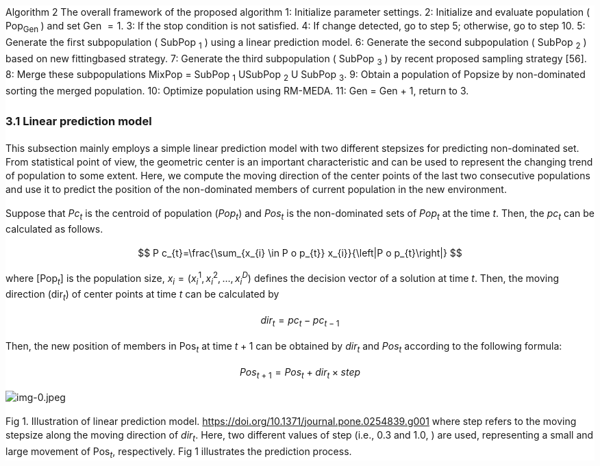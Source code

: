 Algorithm 2 The overall framework of the proposed algorithm
1: Initialize parameter settings.
2: Initialize and evaluate population ( $\mathrm{Pop}_{\text {Gen }}$ ) and set Gen $=1$.
3: If the stop condition is not satisfied.
4: If change detected, go to step 5; otherwise, go to step 10.
5: Generate the first subpopulation $\left(\right.$ SubPop $_{1}$ ) using a linear prediction model.
6: Generate the second subpopulation $\left(\right.$ SubPop $_{2}$ ) based on new fittingbased strategy.
7: Generate the third subpopulation $\left(\right.$ SubPop $_{3}$ ) by recent proposed sampling strategy [56].
8: Merge these subpopulations MixPop $=$ SubPop $_{1}$ USubPop $_{2}$ U SubPop $_{3}$.
9: Obtain a population of Popsize by non-dominated sorting the merged population.
10: Optimize population using RM-MEDA.
11: Gen = Gen + 1, return to 3.

### 3.1 Linear prediction model

This subsection mainly employs a simple linear prediction model with two different stepsizes for predicting non-dominated set. From statistical point of view, the geometric center is an important characteristic and can be used to represent the changing trend of population to some extent. Here, we compute the moving direction of the center points of the last two consecutive populations and use it to predict the position of the non-dominated members of current population in the new environment.

Suppose that $P c_{t}$ is the centroid of population $\left(P o p_{t}\right)$ and $P o s_{t}$ is the non-dominated sets of $P o p_{t}$ at the time $t$. Then, the $p c_{t}$ can be calculated as follows.

$$
P c_{t}=\frac{\sum_{x_{i} \in P o p_{t}} x_{i}}{\left|P o p_{t}\right|}
$$

where $\left[\operatorname{Pop}_{t}\right]$ is the population size, $x_{i}=\left(x_{i}^{1}, x_{i}^{2}, \ldots, x_{i}^{D}\right)$ defines the decision vector of a solution at time $t$. Then, the moving direction $\left(\operatorname{dir}_{t}\right)$ of center points at time $t$ can be calculated by

$$
d i r_{t}=p c_{t}-p c_{t-1}
$$

Then, the new position of members in $\operatorname{Pos}_{t}$ at time $t+1$ can be obtained by $d i r_{t}$ and $P o s_{t}$ according to the following formula:

$$
P o s_{t+1}=P o s_{t}+d i r_{t} \times s t e p
$$

![img-0.jpeg](img-0.jpeg)

Fig 1. Illustration of linear prediction model.
https://doi.org/10.1371/journal.pone.0254839.g001
where step refers to the moving stepsize along the moving direction of $d i r_{t}$. Here, two different values of step (i.e., 0.3 and 1.0, ) are used, representing a small and large movement of $\operatorname{Pos}_{t}$, respectively. Fig 1 illustrates the prediction process.


[^0]:    https://doi.org/10.1371/journal.pone.0254839.t001
[^0]:    https://doi.org/10.1371/journal.pone.0254839.t002
[^0]:    https://doi.org/10.1371/journal.pone.0254839.t004
[^0]:    https://doi.org/10.1371/journal.pone.0254839.t005
[^0]:    https://doi.org/10.1371/journal.pone.0254839.t006
[^0]:    https://doi.org/10.1371/journal.pone.0254839.t007
[^0]:    https://doi.org/10.1371/journal.pone.0254839.t008
[^0]:    https://doi.org/10.1371/journal.pone.0254839.t009
[^0]:    https://doi.org/10.1371/journal.pone.0254839.t010
[^0]:    https://doi.org/10.1371/journal.pone.0254839.t011
[^0]:    https://doi.org/10.1371/journal.pone.0254839.t012
[^0]:    https://doi.org/10.1371/journal.pone.0254839.t013
[^0]:    https://doi.org/10.1371/journal.pone.0254839.t014
[^0]:    https://doi.org/10.1371/journal.pone.0254839.t015
[^0]:    https://doi.org/10.1371/journal.pone.0254839.t016
[^0]:    https://doi.org/10.1371/journal.pone.0254839.t017
